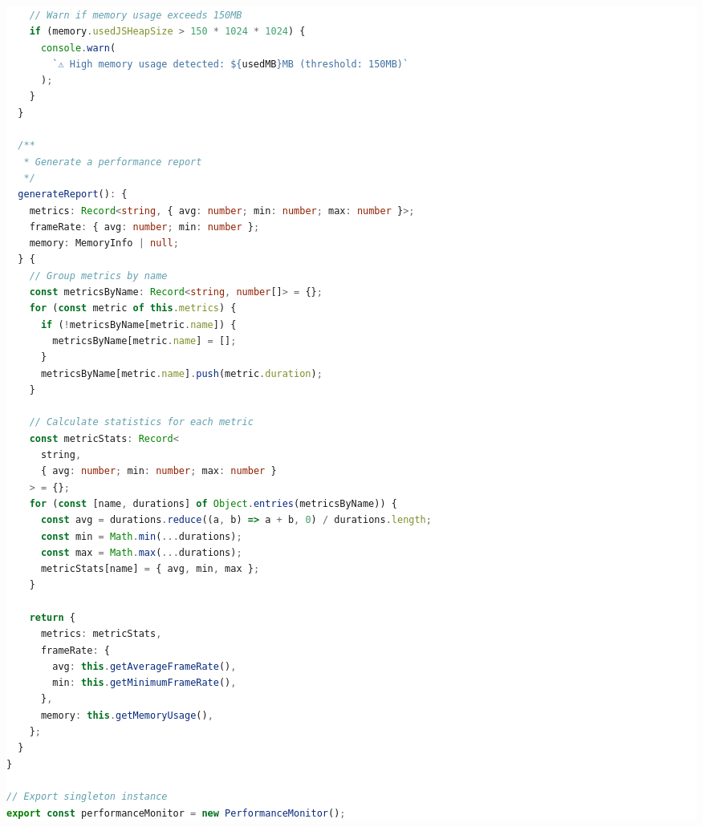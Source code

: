```typescript
    // Warn if memory usage exceeds 150MB
    if (memory.usedJSHeapSize > 150 * 1024 * 1024) {
      console.warn(
        `⚠️ High memory usage detected: ${usedMB}MB (threshold: 150MB)`
      );
    }
  }

  /**
   * Generate a performance report
   */
  generateReport(): {
    metrics: Record<string, { avg: number; min: number; max: number }>;
    frameRate: { avg: number; min: number };
    memory: MemoryInfo | null;
  } {
    // Group metrics by name
    const metricsByName: Record<string, number[]> = {};
    for (const metric of this.metrics) {
      if (!metricsByName[metric.name]) {
        metricsByName[metric.name] = [];
      }
      metricsByName[metric.name].push(metric.duration);
    }

    // Calculate statistics for each metric
    const metricStats: Record<
      string,
      { avg: number; min: number; max: number }
    > = {};
    for (const [name, durations] of Object.entries(metricsByName)) {
      const avg = durations.reduce((a, b) => a + b, 0) / durations.length;
      const min = Math.min(...durations);
      const max = Math.max(...durations);
      metricStats[name] = { avg, min, max };
    }

    return {
      metrics: metricStats,
      frameRate: {
        avg: this.getAverageFrameRate(),
        min: this.getMinimumFrameRate(),
      },
      memory: this.getMemoryUsage(),
    };
  }
}

// Export singleton instance
export const performanceMonitor = new PerformanceMonitor();
```
